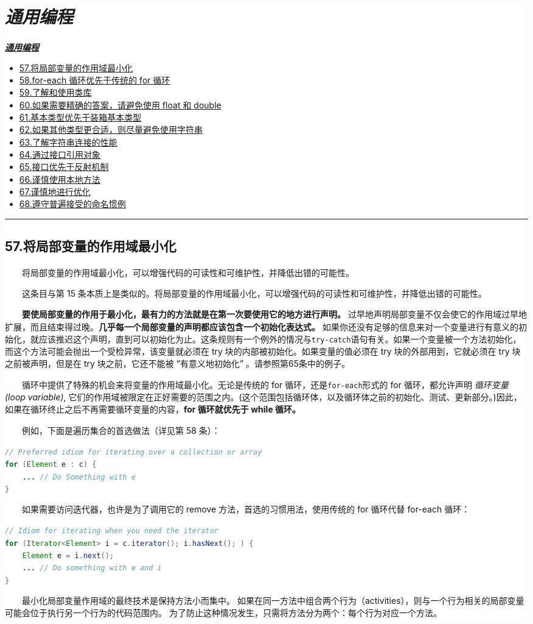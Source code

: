 # ***通用编程***

 [***通用编程***](#通用编程)
  - [57.将局部变量的作用域最小化](#57将局部变量的作用域最小化)
  - [58.for-each 循环优先于传统的 for 循环](#58for-each-循环优先于传统的-for-循环)
  - [59.了解和使用类库](#59了解和使用类库)
  - [60.如果需要精确的答案，请避免使用 float 和 double](#60如果需要精确的答案请避免使用-float-和-double)
  - [61.基本类型优先于装箱基本类型](#61基本类型优先于装箱基本类型)
  - [62.如果其他类型更合适，则尽量避免使用字符串](#62如果其他类型更合适则尽量避免使用字符串)
  - [63.了解字符串连接的性能](#63了解字符串连接的性能)
  - [64.通过接口引用对象](#64通过接口引用对象)
  - [65.接口优先于反射机制](#65接口优先于反射机制)
  - [66.谨慎使用本地方法](#66谨慎使用本地方法)
  - [67.谨慎地进行优化](#67谨慎地进行优化)
  - [68.遵守普遍接受的命名惯例](#68遵守普遍接受的命名惯例)
----

## 57.将局部变量的作用域最小化

&ensp;&ensp;&ensp;&ensp;将局部变量的作用域最小化，可以增强代码的可读性和可维护性，并降低出错的可能性。

&ensp;&ensp;&ensp;&ensp;这条目与第 15 条本质上是类似的。将局部变量的作用域最小化，可以增强代码的可读性和可维护性，并降低出错的可能性。

&ensp;&ensp;&ensp;&ensp;**要使局部变量的作用于最小化，最有力的方法就是在第一次要使用它的地方进行声明。** 过早地声明局部变量不仅会使它的作用域过早地扩展，而且结束得过晚。**几乎每一个局部变量的声明都应该包含一个初始化表达式。** 如果你还没有足够的信息来对一个变量进行有意义的初始化，就应该推迟这个声明，直到可以初始化为止。这条规则有一个例外的情况与`try-catch`语句有关。如果一个变量被一个方法初始化，而这个方法可能会抛出一个受检异常，该变量就必须在 try 块的内部被初始化。如果变量的值必须在 try 块的外部用到，它就必须在 try 块之前被声明，但是在 try 块之前，它还不能被 “有意义地初始化” 。请参照第65条中的例子。

&ensp;&ensp;&ensp;&ensp;循环中提供了特殊的机会来将变量的作用域最小化。无论是传统的 for 循环，还是`for-each`形式的 for 循环，都允许声明 *循环变量(loop variable)*, 它们的作用域被限定在正好需要的范围之内。(这个范围包括循环体，以及循环体之前的初始化、测试、更新部分。)因此， 如果在循环终止之后不再需要循环变量的内容，**for 循环就优先于 while 循环。**

&ensp;&ensp;&ensp;&ensp;例如，下面是遍历集合的首选做法（详见第 58 条）：

```java
// Preferred idiom for iterating over a collection or array
for (Element e : c) {
    ... // Do Something with e
}
```

&ensp;&ensp;&ensp;&ensp;如果需要访问迭代器，也许是为了调用它的 remove 方法，首选的习惯用法，使用传统的 for 循环代替 for-each 循环：

```java
// Idiom for iterating when you need the iterator
for (Iterator<Element> i = c.iterator(); i.hasNext(); ) {
    Element e = i.next();
    ... // Do something with e and i
}
```

&ensp;&ensp;&ensp;&ensp;最小化局部变量作用域的最终技术是保持方法小而集中。 如果在同一方法中组合两个行为（activities），则与一个行为相关的局部变量可能会位于执行另一个行为的代码范围内。 为了防止这种情况发生，只需将方法分为两个：每个行为对应一个方法。
